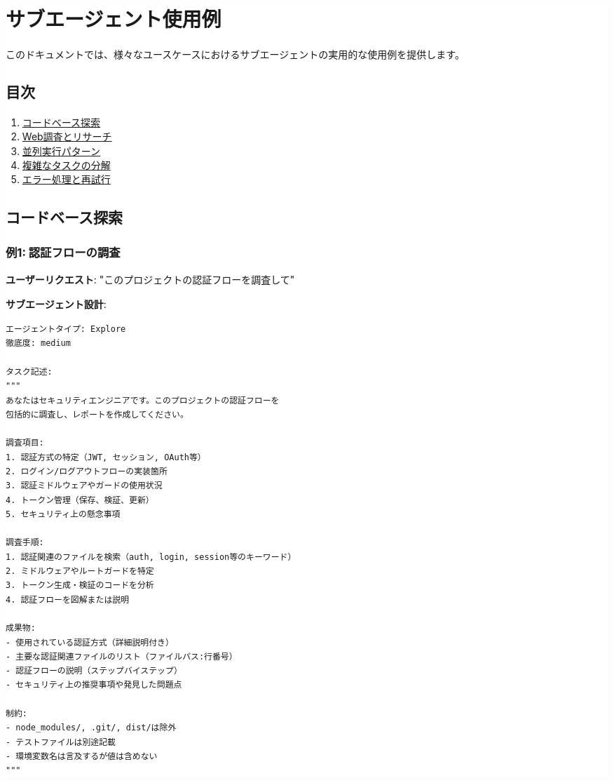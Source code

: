 # サブエージェント使用例

このドキュメントでは、様々なユースケースにおけるサブエージェントの実用的な使用例を提供します。

## 目次

1. [コードベース探索](#コードベース探索)
2. [Web調査とリサーチ](#web調査とリサーチ)
3. [並列実行パターン](#並列実行パターン)
4. [複雑なタスクの分解](#複雑なタスクの分解)
5. [エラー処理と再試行](#エラー処理と再試行)

## コードベース探索

### 例1: 認証フローの調査

**ユーザーリクエスト**: "このプロジェクトの認証フローを調査して"

**サブエージェント設計**:

```
エージェントタイプ: Explore
徹底度: medium

タスク記述:
"""
あなたはセキュリティエンジニアです。このプロジェクトの認証フローを
包括的に調査し、レポートを作成してください。

調査項目:
1. 認証方式の特定（JWT, セッション, OAuth等）
2. ログイン/ログアウトフローの実装箇所
3. 認証ミドルウェアやガードの使用状況
4. トークン管理（保存、検証、更新）
5. セキュリティ上の懸念事項

調査手順:
1. 認証関連のファイルを検索（auth, login, session等のキーワード）
2. ミドルウェアやルートガードを特定
3. トークン生成・検証のコードを分析
4. 認証フローを図解または説明

成果物:
- 使用されている認証方式（詳細説明付き）
- 主要な認証関連ファイルのリスト（ファイルパス:行番号）
- 認証フローの説明（ステップバイステップ）
- セキュリティ上の推奨事項や発見した問題点

制約:
- node_modules/, .git/, dist/は除外
- テストファイルは別途記載
- 環境変数名は言及するが値は含めない
"""
```
